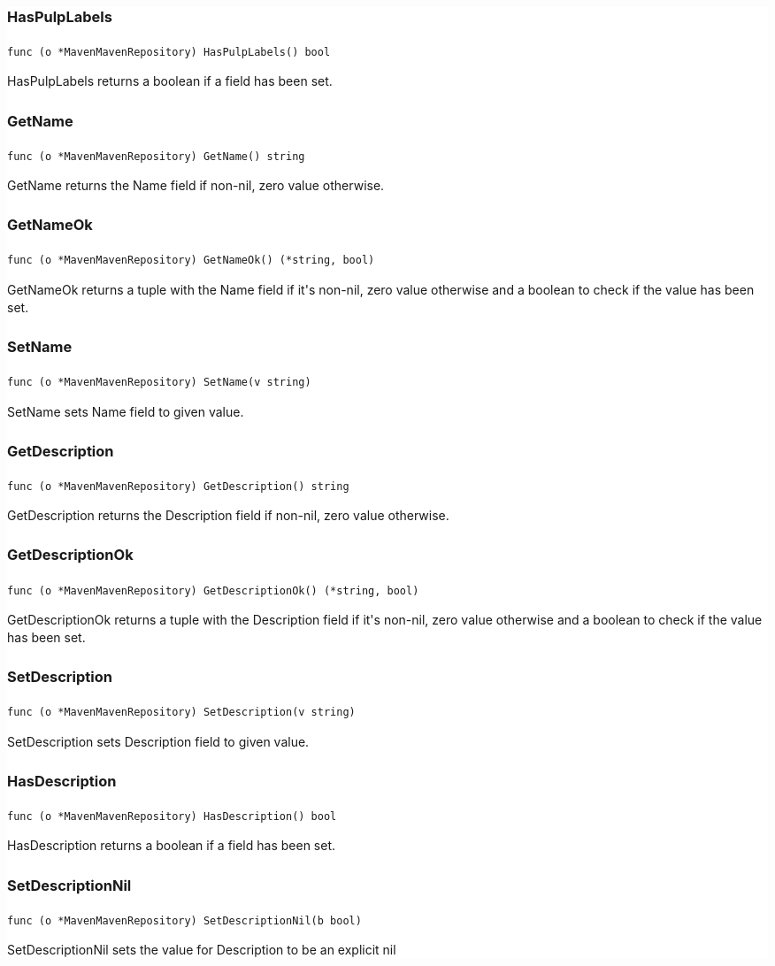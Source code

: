 ### HasPulpLabels

`func (o *MavenMavenRepository) HasPulpLabels() bool`

HasPulpLabels returns a boolean if a field has been set.

### GetName

`func (o *MavenMavenRepository) GetName() string`

GetName returns the Name field if non-nil, zero value otherwise.

### GetNameOk

`func (o *MavenMavenRepository) GetNameOk() (*string, bool)`

GetNameOk returns a tuple with the Name field if it's non-nil, zero value otherwise
and a boolean to check if the value has been set.

### SetName

`func (o *MavenMavenRepository) SetName(v string)`

SetName sets Name field to given value.


### GetDescription

`func (o *MavenMavenRepository) GetDescription() string`

GetDescription returns the Description field if non-nil, zero value otherwise.

### GetDescriptionOk

`func (o *MavenMavenRepository) GetDescriptionOk() (*string, bool)`

GetDescriptionOk returns a tuple with the Description field if it's non-nil, zero value otherwise
and a boolean to check if the value has been set.

### SetDescription

`func (o *MavenMavenRepository) SetDescription(v string)`

SetDescription sets Description field to given value.

### HasDescription

`func (o *MavenMavenRepository) HasDescription() bool`

HasDescription returns a boolean if a field has been set.

### SetDescriptionNil

`func (o *MavenMavenRepository) SetDescriptionNil(b bool)`

 SetDescriptionNil sets the value for Description to be an explicit nil
